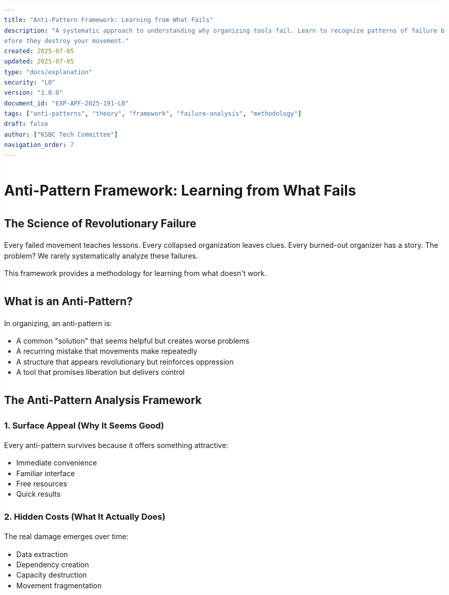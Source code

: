```yaml
---
title: "Anti-Pattern Framework: Learning from What Fails"
description: "A systematic approach to understanding why organizing tools fail. Learn to recognize patterns of failure before they destroy your movement."
created: 2025-07-05
updated: 2025-07-05
type: "docs/explanation"
security: "L0"
version: "1.0.0"
document_id: "EXP-APF-2025-191-L0"
tags: ["anti-patterns", "theory", "framework", "failure-analysis", "methodology"]
draft: false
author: ["KSBC Tech Committee"]
navigation_order: 7
---
```


# Anti-Pattern Framework: Learning from What Fails

## The Science of Revolutionary Failure

Every failed movement teaches lessons. Every collapsed organization leaves clues. Every burned-out organizer has a story. The problem? We rarely systematically analyze these failures.

This framework provides a methodology for learning from what doesn't work.

## What is an Anti-Pattern?

In organizing, an anti-pattern is:
- A common "solution" that seems helpful but creates worse problems
- A recurring mistake that movements make repeatedly
- A structure that appears revolutionary but reinforces oppression
- A tool that promises liberation but delivers control

## The Anti-Pattern Analysis Framework

### 1. Surface Appeal (Why It Seems Good)

Every anti-pattern survives because it offers something attractive:
- Immediate convenience
- Familiar interface
- Free resources
- Quick results

### 2. Hidden Costs (What It Actually Does)

The real damage emerges over time:
- Data extraction
- Dependency creation
- Capacity destruction
- Movement fragmentation
